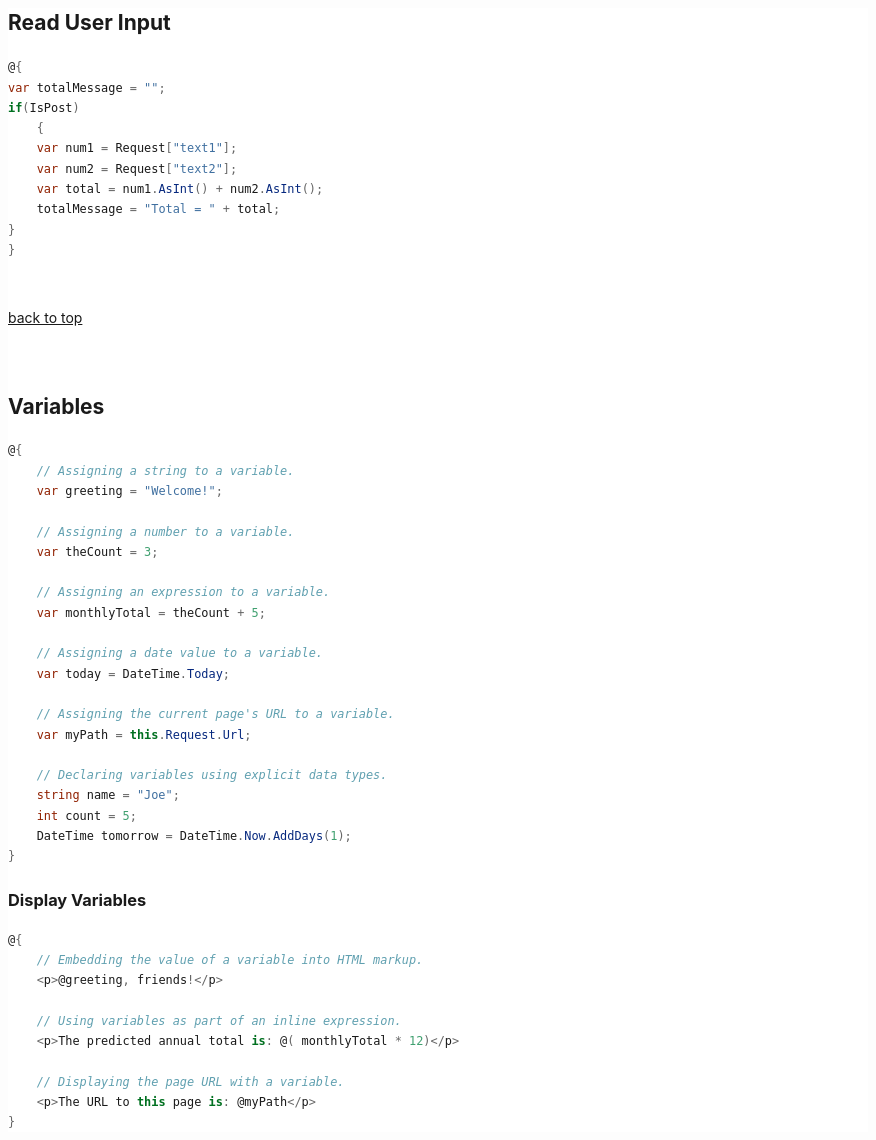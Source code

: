 ## Read User Input

```c#
@{
var totalMessage = "";
if(IsPost)
    {
    var num1 = Request["text1"];
    var num2 = Request["text2"];
    var total = num1.AsInt() + num2.AsInt();
    totalMessage = "Total = " + total;
}
}

```

<br>

[back to top](#Index)<br>

<br>

## Variables

```c#
@{
    // Assigning a string to a variable.
    var greeting = "Welcome!";

    // Assigning a number to a variable.
    var theCount = 3;

    // Assigning an expression to a variable.
    var monthlyTotal = theCount + 5;

    // Assigning a date value to a variable.
    var today = DateTime.Today;

    // Assigning the current page's URL to a variable.
    var myPath = this.Request.Url;

    // Declaring variables using explicit data types.
    string name = "Joe";
    int count = 5;
    DateTime tomorrow = DateTime.Now.AddDays(1);
}

```

### Display Variables

```c#
@{
    // Embedding the value of a variable into HTML markup.
    <p>@greeting, friends!</p>

    // Using variables as part of an inline expression.
    <p>The predicted annual total is: @( monthlyTotal * 12)</p>

    // Displaying the page URL with a variable.
    <p>The URL to this page is: @myPath</p>
}

```
